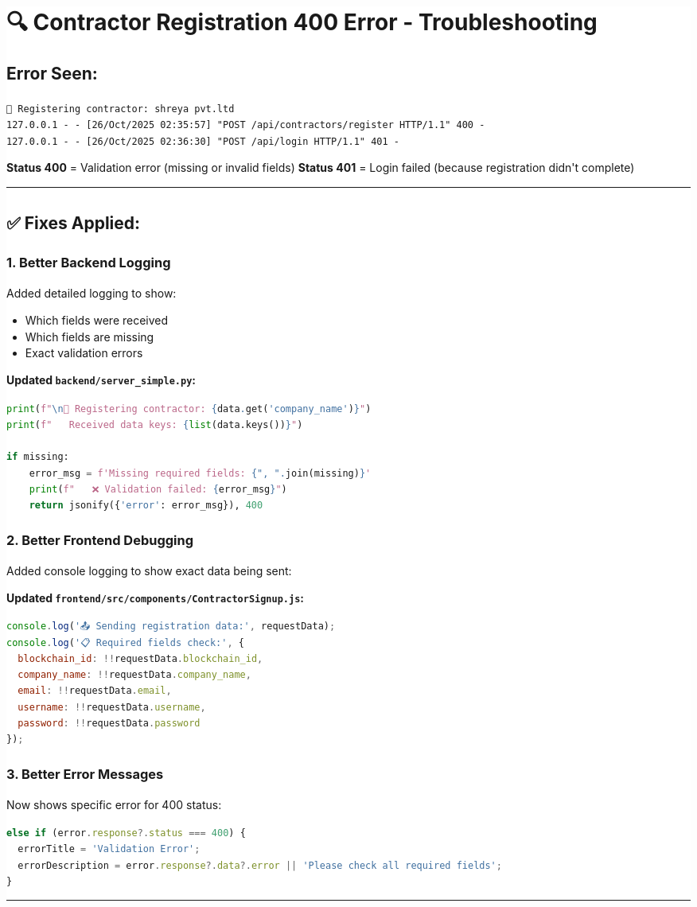 # 🔍 Contractor Registration 400 Error - Troubleshooting

## Error Seen:
```
📝 Registering contractor: shreya pvt.ltd
127.0.0.1 - - [26/Oct/2025 02:35:57] "POST /api/contractors/register HTTP/1.1" 400 -
127.0.0.1 - - [26/Oct/2025 02:36:30] "POST /api/login HTTP/1.1" 401 -
```

**Status 400** = Validation error (missing or invalid fields)
**Status 401** = Login failed (because registration didn't complete)

---

## ✅ Fixes Applied:

### 1. Better Backend Logging
Added detailed logging to show:
- Which fields were received
- Which fields are missing
- Exact validation errors

**Updated `backend/server_simple.py`:**
```python
print(f"\n📝 Registering contractor: {data.get('company_name')}")
print(f"   Received data keys: {list(data.keys())}")

if missing:
    error_msg = f'Missing required fields: {", ".join(missing)}'
    print(f"   ❌ Validation failed: {error_msg}")
    return jsonify({'error': error_msg}), 400
```

### 2. Better Frontend Debugging
Added console logging to show exact data being sent:

**Updated `frontend/src/components/ContractorSignup.js`:**
```javascript
console.log('📤 Sending registration data:', requestData);
console.log('📋 Required fields check:', {
  blockchain_id: !!requestData.blockchain_id,
  company_name: !!requestData.company_name,
  email: !!requestData.email,
  username: !!requestData.username,
  password: !!requestData.password
});
```

### 3. Better Error Messages
Now shows specific error for 400 status:
```javascript
else if (error.response?.status === 400) {
  errorTitle = 'Validation Error';
  errorDescription = error.response?.data?.error || 'Please check all required fields';
}
```

---